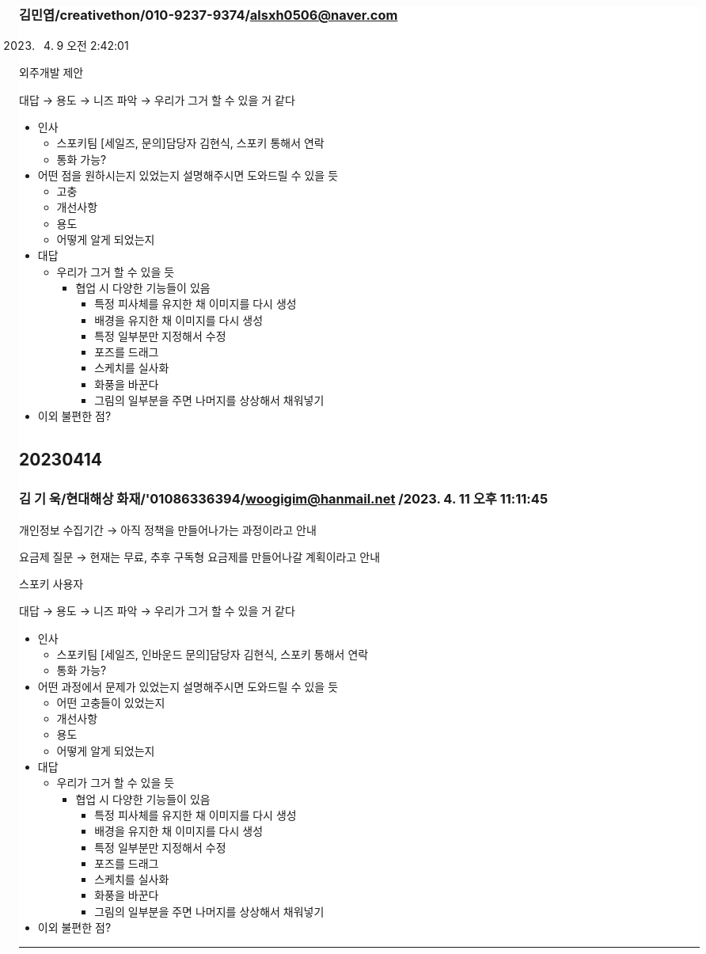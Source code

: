 ### 김민엽/creativethon/010-9237-9374/[alsxh0506@naver.com](mailto:alsxh0506@naver.com)

2023. 4. 9 오전 2:42:01

외주개발 제안

대답 → 용도 → 니즈 파악 → 우리가 그거 할 수 있을 거 같다

- 인사
    - 스포키팀 [세일즈, 문의]담당자 김현식, 스포키 통해서 연락
    - 통화 가능?
- 어떤 점을 원하시는지 있었는지 설명해주시면 도와드릴 수 있을 듯
    - 고충
    - 개선사항
    - 용도
    - 어떻게 알게 되었는지
- 대답
    - 우리가 그거 할 수 있을 듯
        - 협업 시 다양한 기능들이 있음
            - 특정 피사체를 유지한 채 이미지를 다시 생성
            - 배경을 유지한 채 이미지를 다시 생성
            - 특정 일부분만 지정해서 수정
            - 포즈를 드래그
            - 스케치를 실사화
            - 화풍을 바꾼다
            - 그림의 일부분을 주면 나머지를 상상해서 채워넣기
- 이외 불편한 점?

## 20230414

### 김 기 욱/현대해상 화재/'01086336394/[woogigim@hanmail.net](mailto:woogigim@hanmail.net) /2023. 4. 11 오후 11:11:45

개인정보 수집기간 → 아직 정책을 만들어나가는 과정이라고 안내

요금제 질문 → 현재는 무료, 추후 구독형 요금제를 만들어나갈 계획이라고 안내

스포키 사용자

대답 → 용도 → 니즈 파악 → 우리가 그거 할 수 있을 거 같다

- 인사
    - 스포키팀 [세일즈, 인바운드 문의]담당자 김현식, 스포키 통해서 연락
    - 통화 가능?
- 어떤 과정에서 문제가 있었는지 설명해주시면 도와드릴 수 있을 듯
    - 어떤 고충들이 있었는지
    - 개선사항
    - 용도
    - 어떻게 알게 되었는지
- 대답
    - 우리가 그거 할 수 있을 듯
        - 협업 시 다양한 기능들이 있음
            - 특정 피사체를 유지한 채 이미지를 다시 생성
            - 배경을 유지한 채 이미지를 다시 생성
            - 특정 일부분만 지정해서 수정
            - 포즈를 드래그
            - 스케치를 실사화
            - 화풍을 바꾼다
            - 그림의 일부분을 주면 나머지를 상상해서 채워넣기
- 이외 불편한 점?

---